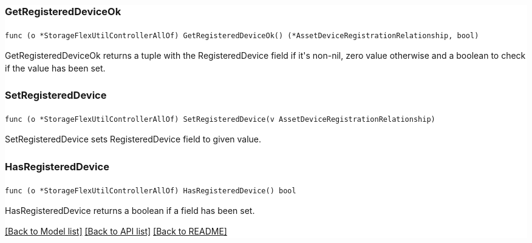 ### GetRegisteredDeviceOk

`func (o *StorageFlexUtilControllerAllOf) GetRegisteredDeviceOk() (*AssetDeviceRegistrationRelationship, bool)`

GetRegisteredDeviceOk returns a tuple with the RegisteredDevice field if it's non-nil, zero value otherwise
and a boolean to check if the value has been set.

### SetRegisteredDevice

`func (o *StorageFlexUtilControllerAllOf) SetRegisteredDevice(v AssetDeviceRegistrationRelationship)`

SetRegisteredDevice sets RegisteredDevice field to given value.

### HasRegisteredDevice

`func (o *StorageFlexUtilControllerAllOf) HasRegisteredDevice() bool`

HasRegisteredDevice returns a boolean if a field has been set.


[[Back to Model list]](../README.md#documentation-for-models) [[Back to API list]](../README.md#documentation-for-api-endpoints) [[Back to README]](../README.md)


